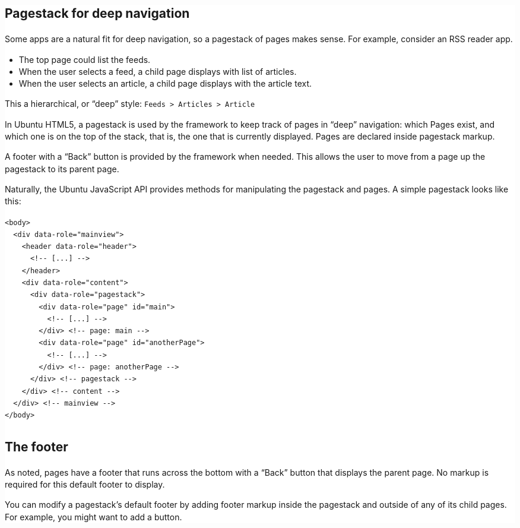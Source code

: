 


## Pagestack for deep navigation

Some apps are a natural fit for deep navigation, so a pagestack of pages makes
sense. For example, consider an RSS reader app.

  * The top page could list the feeds.
  * When the user selects a feed, a child page displays with list of articles.
  * When the user selects an article, a child page displays with the article text.

This a hierarchical, or “deep” style: `Feeds > Articles > Article`

In Ubuntu HTML5, a pagestack is used by the framework to keep track of pages
in “deep” navigation: which Pages exist, and which one is on the top of the
stack, that is, the one that is currently displayed. Pages are declared inside
pagestack markup.

A footer with a “Back” button is provided by the framework when needed. This
allows the user to move from a page up the pagestack to its parent page.

Naturally, the Ubuntu JavaScript API provides methods for manipulating the
pagestack and pages. A simple pagestack looks like this:

    <body>
      <div data-role="mainview">
        <header data-role="header">
          <!-- [...] -->
        </header>
        <div data-role="content">
          <div data-role="pagestack">
            <div data-role="page" id="main">
              <!-- [...] -->
            </div> <!-- page: main -->
            <div data-role="page" id="anotherPage">
              <!-- [...] -->
            </div> <!-- page: anotherPage -->
          </div> <!-- pagestack -->
        </div> <!-- content -->
      </div> <!-- mainview -->
    </body>





## The footer

As noted, pages have a footer that runs across the bottom with a “Back” button
that displays the parent page. No markup is required for this default footer
to display.

You can modify a pagestack’s default footer by adding footer markup inside the
pagestack and outside of any of its child pages. For example, you might want
to add a button.
